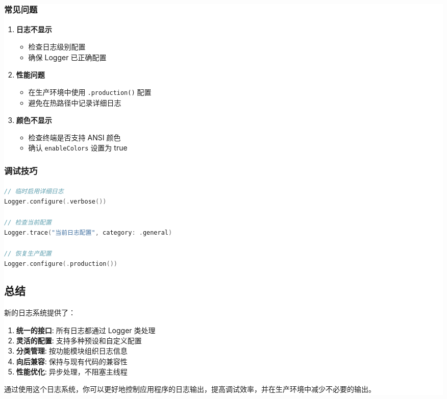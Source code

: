 ### 常见问题

1. **日志不显示**
   - 检查日志级别配置
   - 确保 Logger 已正确配置

2. **性能问题**
   - 在生产环境中使用 `.production()` 配置
   - 避免在热路径中记录详细日志

3. **颜色不显示**
   - 检查终端是否支持 ANSI 颜色
   - 确认 `enableColors` 设置为 true

### 调试技巧

```swift
// 临时启用详细日志
Logger.configure(.verbose())

// 检查当前配置
Logger.trace("当前日志配置", category: .general)

// 恢复生产配置
Logger.configure(.production())
```

## 总结

新的日志系统提供了：

1. **统一的接口**: 所有日志都通过 Logger 类处理
2. **灵活的配置**: 支持多种预设和自定义配置
3. **分类管理**: 按功能模块组织日志信息
4. **向后兼容**: 保持与现有代码的兼容性
5. **性能优化**: 异步处理，不阻塞主线程

通过使用这个日志系统，你可以更好地控制应用程序的日志输出，提高调试效率，并在生产环境中减少不必要的输出。 

